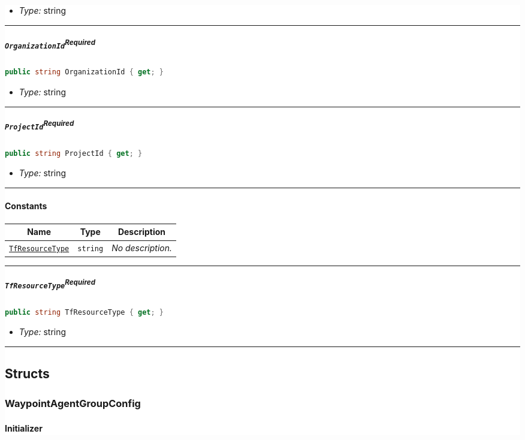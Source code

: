 - *Type:* string

---

##### `OrganizationId`<sup>Required</sup> <a name="OrganizationId" id="@cdktf/provider-hcp.waypointAgentGroup.WaypointAgentGroup.property.organizationId"></a>

```csharp
public string OrganizationId { get; }
```

- *Type:* string

---

##### `ProjectId`<sup>Required</sup> <a name="ProjectId" id="@cdktf/provider-hcp.waypointAgentGroup.WaypointAgentGroup.property.projectId"></a>

```csharp
public string ProjectId { get; }
```

- *Type:* string

---

#### Constants <a name="Constants" id="Constants"></a>

| **Name** | **Type** | **Description** |
| --- | --- | --- |
| <code><a href="#@cdktf/provider-hcp.waypointAgentGroup.WaypointAgentGroup.property.tfResourceType">TfResourceType</a></code> | <code>string</code> | *No description.* |

---

##### `TfResourceType`<sup>Required</sup> <a name="TfResourceType" id="@cdktf/provider-hcp.waypointAgentGroup.WaypointAgentGroup.property.tfResourceType"></a>

```csharp
public string TfResourceType { get; }
```

- *Type:* string

---

## Structs <a name="Structs" id="Structs"></a>

### WaypointAgentGroupConfig <a name="WaypointAgentGroupConfig" id="@cdktf/provider-hcp.waypointAgentGroup.WaypointAgentGroupConfig"></a>

#### Initializer <a name="Initializer" id="@cdktf/provider-hcp.waypointAgentGroup.WaypointAgentGroupConfig.Initializer"></a>
